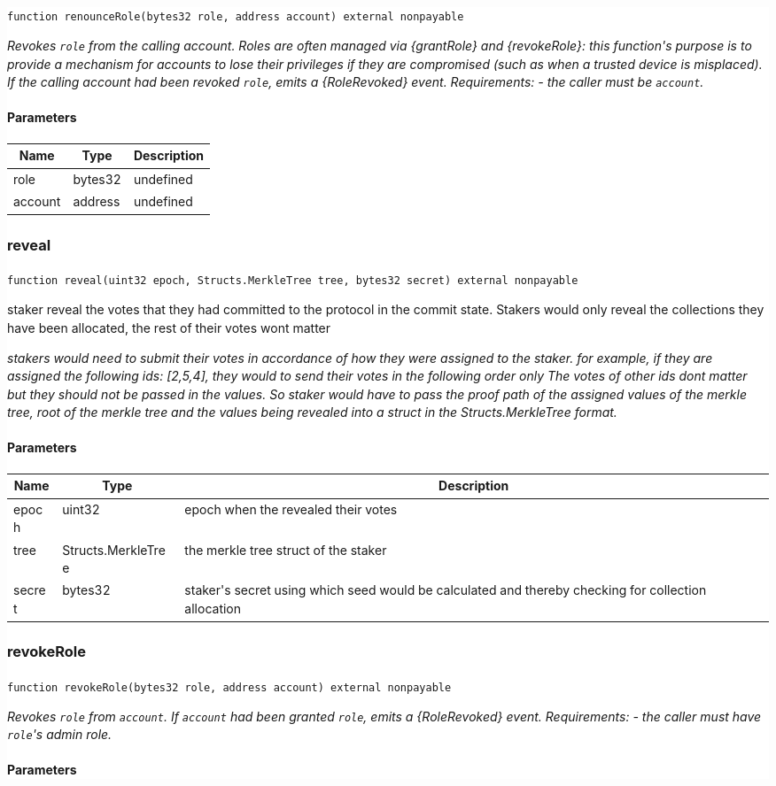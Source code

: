 ```solidity
function renounceRole(bytes32 role, address account) external nonpayable
```



*Revokes `role` from the calling account. Roles are often managed via {grantRole} and {revokeRole}: this function&#39;s purpose is to provide a mechanism for accounts to lose their privileges if they are compromised (such as when a trusted device is misplaced). If the calling account had been revoked `role`, emits a {RoleRevoked} event. Requirements: - the caller must be `account`.*

#### Parameters

| Name | Type | Description |
|---|---|---|
| role | bytes32 | undefined
| account | address | undefined

### reveal

```solidity
function reveal(uint32 epoch, Structs.MerkleTree tree, bytes32 secret) external nonpayable
```

staker reveal the votes that they had committed to the protocol in the commit state. Stakers would only reveal the collections they have been allocated, the rest of their votes wont matter

*stakers would need to submit their votes in accordance of how they were assigned to the staker. for example, if they are assigned the following ids: [2,5,4], they would to send their votes in the following order only The votes of other ids dont matter but they should not be passed in the values. So staker would have to pass the proof path of the assigned values of the merkle tree, root of the merkle tree and the values being revealed into a struct in the Structs.MerkleTree format.*

#### Parameters

| Name | Type | Description |
|---|---|---|
| epoch | uint32 | epoch when the revealed their votes
| tree | Structs.MerkleTree | the merkle tree struct of the staker
| secret | bytes32 | staker&#39;s secret using which seed would be calculated and thereby checking for collection allocation

### revokeRole

```solidity
function revokeRole(bytes32 role, address account) external nonpayable
```



*Revokes `role` from `account`. If `account` had been granted `role`, emits a {RoleRevoked} event. Requirements: - the caller must have ``role``&#39;s admin role.*

#### Parameters
